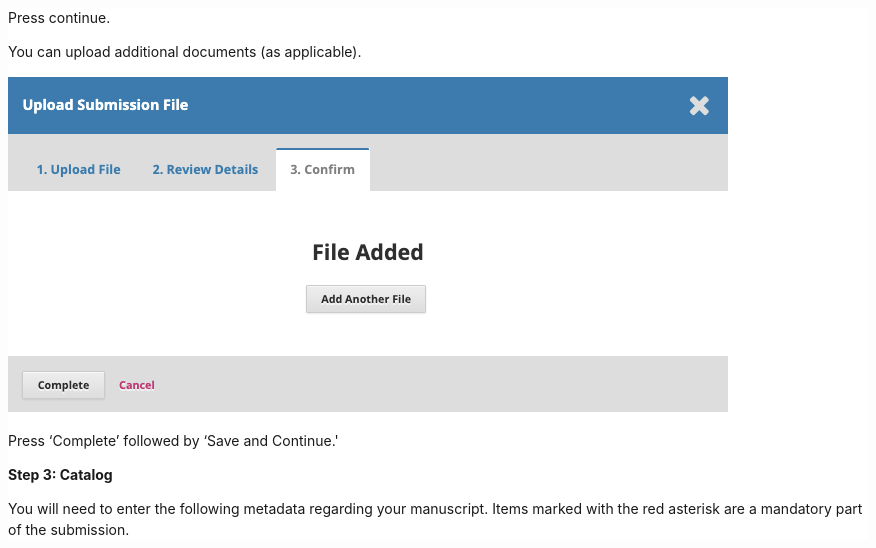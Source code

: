 Press continue. 

You can upload additional documents (as applicable). 

![](./assets/learning-omp_role-specific-workflow_auth-subm-4.png)

Press ‘Complete’ followed by ‘Save and Continue.'

**Step 3: Catalog**

You will need to enter the following metadata regarding your manuscript. Items marked with the red asterisk are a mandatory part of the submission.  
